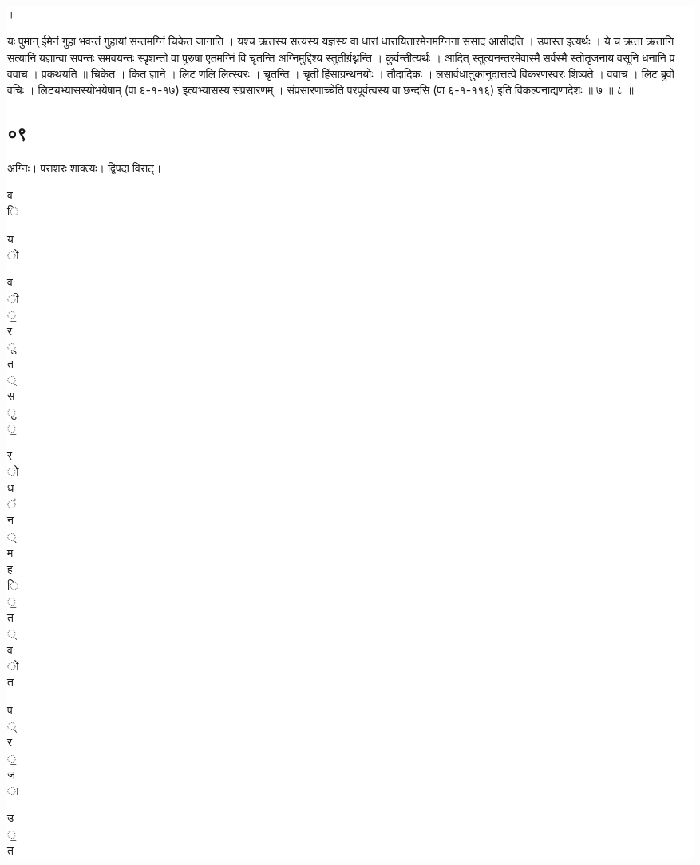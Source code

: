 ॥

यः पुमान् ईमेनं गुहा भवन्तं गुहायां सन्तमग्निं चिकेत जानाति । यश्च ऋतस्य सत्यस्य यज्ञस्य वा धारां धारायितारमेनमग्निना ससाद आसीदति । उपास्त इत्यर्थः । ये च ऋता ऋतानि सत्यानि यज्ञान्वा सपन्तः समवयन्तः स्पृशन्तो वा पुरुषा एतमग्निं वि चृतन्ति अग्निमुद्दिश्य स्तुतीर्ग्रथ्नन्ति । कुर्वन्तीत्यर्थः । आदित् स्तुत्यनन्तरमेवास्मै सर्वस्मै स्तोतृजनाय वसूनि धनानि प्र ववाच । प्रकथयति ॥ चिकेत । कित ज्ञाने । लिट णलि लित्स्वरः । चृतन्ति । चृती हिंसाग्रन्थनयोः । तौदादिकः । लसार्वधातुकानुदात्तत्वे विकरणस्वरः शिष्यते । ववाच । लिट ब्रुवो वचिः । लिट्यभ्यासस्योभयेषाम् (पा ६-१-१७) इत्यभ्यासस्य संप्रसारणम् । संप्रसारणाच्चेति परपूर्वत्वस्य वा छन्दसि (पा ६-१-११६) इति विकल्पनाद्यणादेशः ॥ ७ ॥ ८ ॥

## ०९
अग्निः। पराशरः शाक्त्यः। द्विपदा विराट्।

व  
ि  
   
य  
ो  
   
व  
ी  
॒  
र  
ु  
त  
्  
स  
ु  
॒  
   
र  
ो  
ध  
॑  
न  
्  
म  
ह  
ि  
॒  
त  
्  
व  
ो  
त  
   
प  
्  
र  
॒  
ज  
ा  
   
उ  
॒  
त  
   